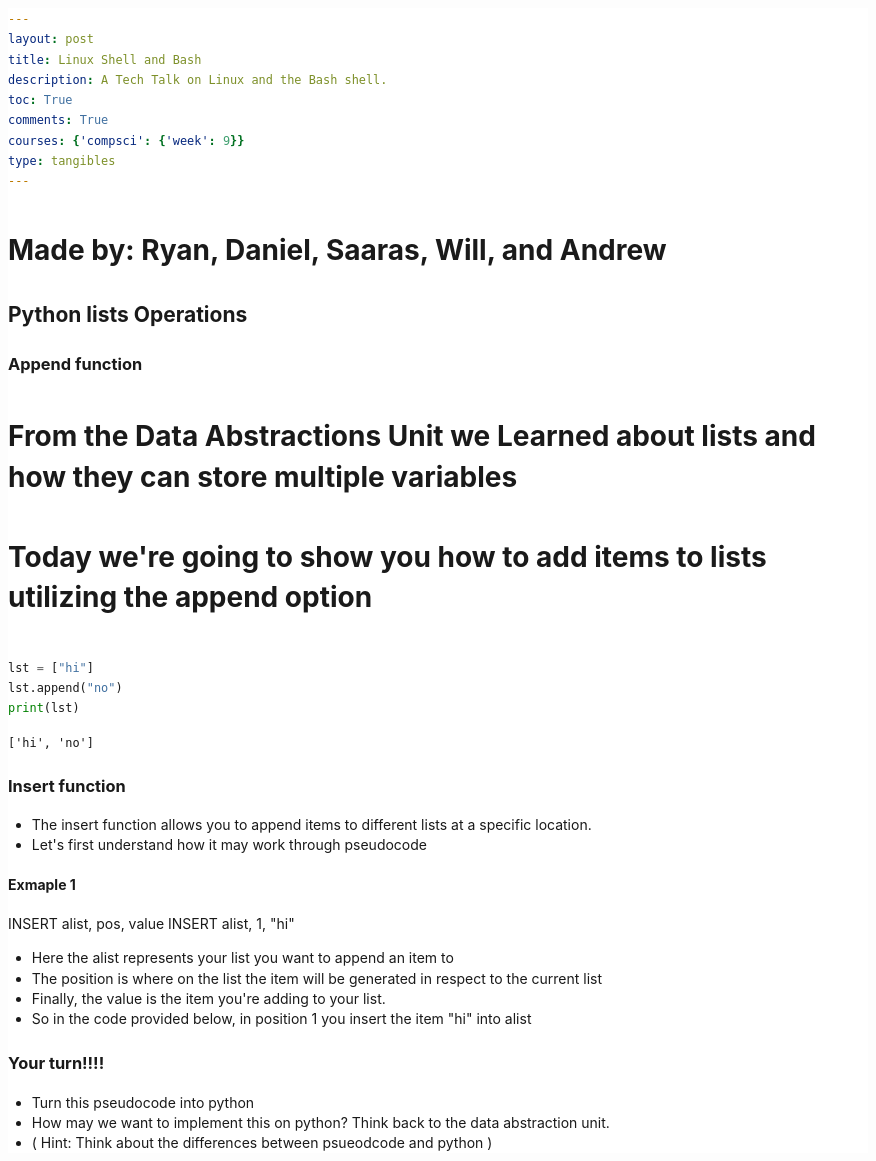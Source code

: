 ```yaml
---
layout: post
title: Linux Shell and Bash
description: A Tech Talk on Linux and the Bash shell.
toc: True
comments: True
courses: {'compsci': {'week': 9}}
type: tangibles
---
```


# Made by: Ryan, Daniel, Saaras, Will, and Andrew

## Python lists Operations

### Append function
# From the Data Abstractions Unit we Learned about lists and how they can store multiple variables 
# Today we're going to show you how to add items to lists utilizing the append option


```python

lst = ["hi"]
lst.append("no")
print(lst)
```

    ['hi', 'no']


### Insert function
- The insert function allows you to append items to different lists at a specific location.
- Let's first understand how it may work through pseudocode

#### Exmaple 1
INSERT alist, pos, value 
INSERT alist, 1, "hi" 
- Here the alist represents your list you want to append an item to
- The position is where on the list the item will be generated in respect to the current list
- Finally, the value is the item you're adding to your list. 
- So in the code provided below, in position 1 you insert the item "hi" into alist

### Your turn!!!!
- Turn this pseudocode into python
- How may we want to implement this on python? Think back to the data abstraction unit. 
- ( Hint: Think about the differences between psueodcode and python )
